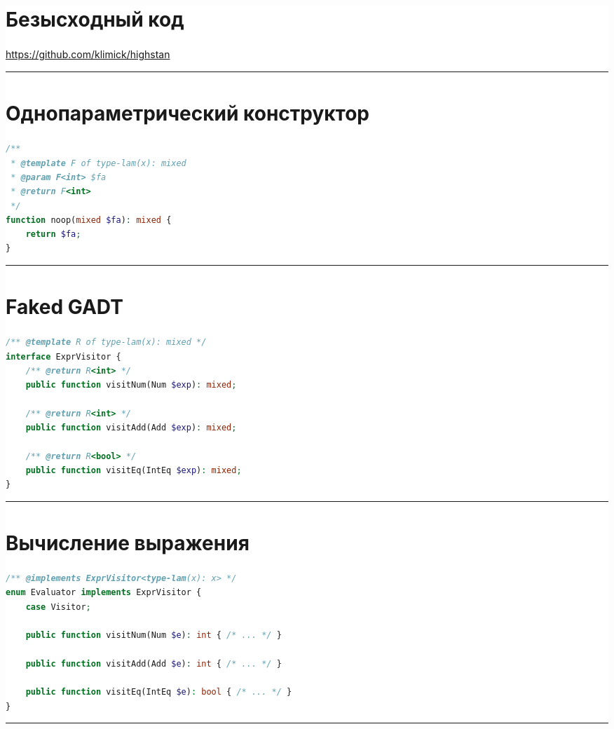 
# Безысходный код

https://github.com/klimick/highstan

---

# Однопараметрический конструктор

```php
/**
 * @template F of type-lam(x): mixed
 * @param F<int> $fa
 * @return F<int>
 */
function noop(mixed $fa): mixed {
    return $fa;
}
```

---

# Faked GADT

```php
/** @template R of type-lam(x): mixed */
interface ExprVisitor {
    /** @return R<int> */
    public function visitNum(Num $exp): mixed;

    /** @return R<int> */
    public function visitAdd(Add $exp): mixed;

    /** @return R<bool> */
    public function visitEq(IntEq $exp): mixed;
}
```

---

# Вычисление выражения

```php
/** @implements ExprVisitor<type-lam(x): x> */
enum Evaluator implements ExprVisitor {
    case Visitor;

    public function visitNum(Num $e): int { /* ... */ }

    public function visitAdd(Add $e): int { /* ... */ }

    public function visitEq(IntEq $e): bool { /* ... */ }
}
```

---